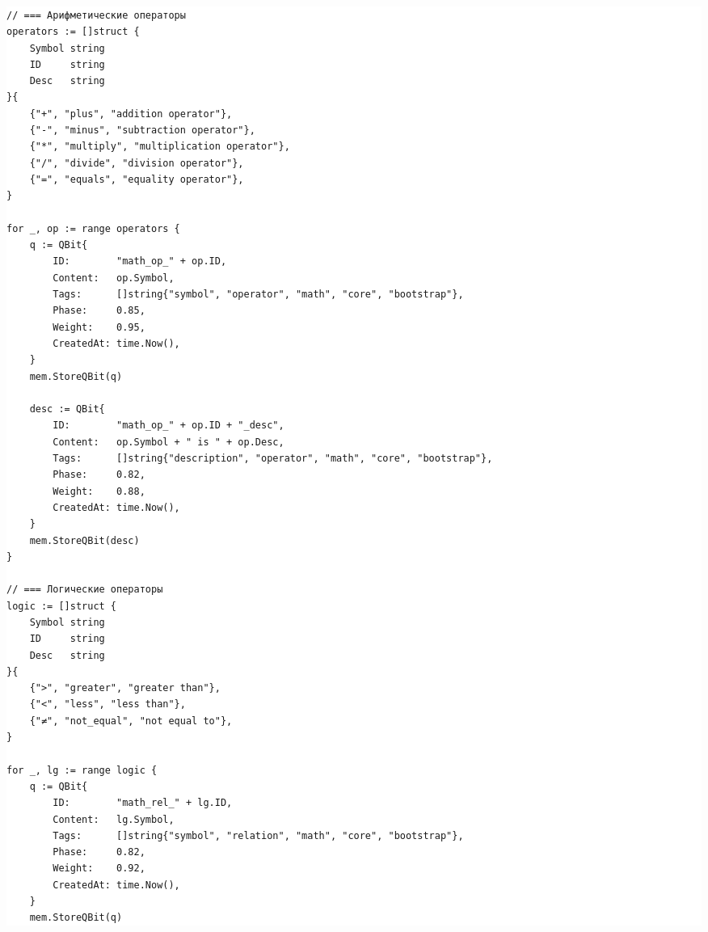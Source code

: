 	// === Арифметические операторы
	operators := []struct {
		Symbol string
		ID     string
		Desc   string
	}{
		{"+", "plus", "addition operator"},
		{"-", "minus", "subtraction operator"},
		{"*", "multiply", "multiplication operator"},
		{"/", "divide", "division operator"},
		{"=", "equals", "equality operator"},
	}

	for _, op := range operators {
		q := QBit{
			ID:        "math_op_" + op.ID,
			Content:   op.Symbol,
			Tags:      []string{"symbol", "operator", "math", "core", "bootstrap"},
			Phase:     0.85,
			Weight:    0.95,
			CreatedAt: time.Now(),
		}
		mem.StoreQBit(q)

		desc := QBit{
			ID:        "math_op_" + op.ID + "_desc",
			Content:   op.Symbol + " is " + op.Desc,
			Tags:      []string{"description", "operator", "math", "core", "bootstrap"},
			Phase:     0.82,
			Weight:    0.88,
			CreatedAt: time.Now(),
		}
		mem.StoreQBit(desc)
	}

	// === Логические операторы
	logic := []struct {
		Symbol string
		ID     string
		Desc   string
	}{
		{">", "greater", "greater than"},
		{"<", "less", "less than"},
		{"≠", "not_equal", "not equal to"},
	}

	for _, lg := range logic {
		q := QBit{
			ID:        "math_rel_" + lg.ID,
			Content:   lg.Symbol,
			Tags:      []string{"symbol", "relation", "math", "core", "bootstrap"},
			Phase:     0.82,
			Weight:    0.92,
			CreatedAt: time.Now(),
		}
		mem.StoreQBit(q)
